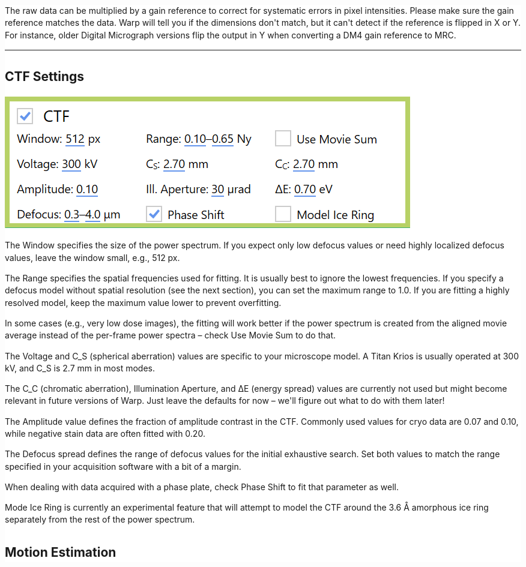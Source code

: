 The raw data can be multiplied by a gain reference to correct for systematic errors in pixel intensities. Please make sure the gain reference matches the data. Warp will tell you if the dimensions don't match, but it can't detect if the reference is flipped in X or Y. For instance, older Digital Micrograph versions flip the output in Y when converting a DM4 gain reference to MRC.

---

## CTF Settings

![CTF Settings](./assets/settings_ctf.png)

The Window specifies the size of the power spectrum. If you expect only low defocus values or need highly localized defocus values, leave the window small, e.g., 512 px.

The Range specifies the spatial frequencies used for fitting. It is usually best to ignore the lowest frequencies. If you specify a defocus model without spatial resolution (see the next section), you can set the maximum range to 1.0. If you are fitting a highly resolved model, keep the maximum value lower to prevent overfitting.

In some cases (e.g., very low dose images), the fitting will work better if the power spectrum is created from the aligned movie average instead of the per-frame power spectra – check Use Movie Sum to do that.

The Voltage and C_S (spherical aberration) values are specific to your microscope model. A Titan Krios is usually operated at 300 kV, and C_S is 2.7 mm in most modes.

The C_C (chromatic aberration), Illumination Aperture, and ΔE (energy spread) values are currently not used but might become relevant in future versions of Warp. Just leave the defaults for now – we'll figure out what to do with them later!

The Amplitude value defines the fraction of amplitude contrast in the CTF. Commonly used values for cryo data are 0.07 and 0.10, while negative stain data are often fitted with 0.20.

The Defocus spread defines the range of defocus values for the initial exhaustive search. Set both values to match the range specified in your acquisition software with a bit of a margin.

When dealing with data acquired with a phase plate, check Phase Shift to fit that parameter as well.

Mode Ice Ring is currently an experimental feature that will attempt to model the CTF around the 3.6 Å amorphous ice ring separately from the rest of the power spectrum.

## Motion Estimation
